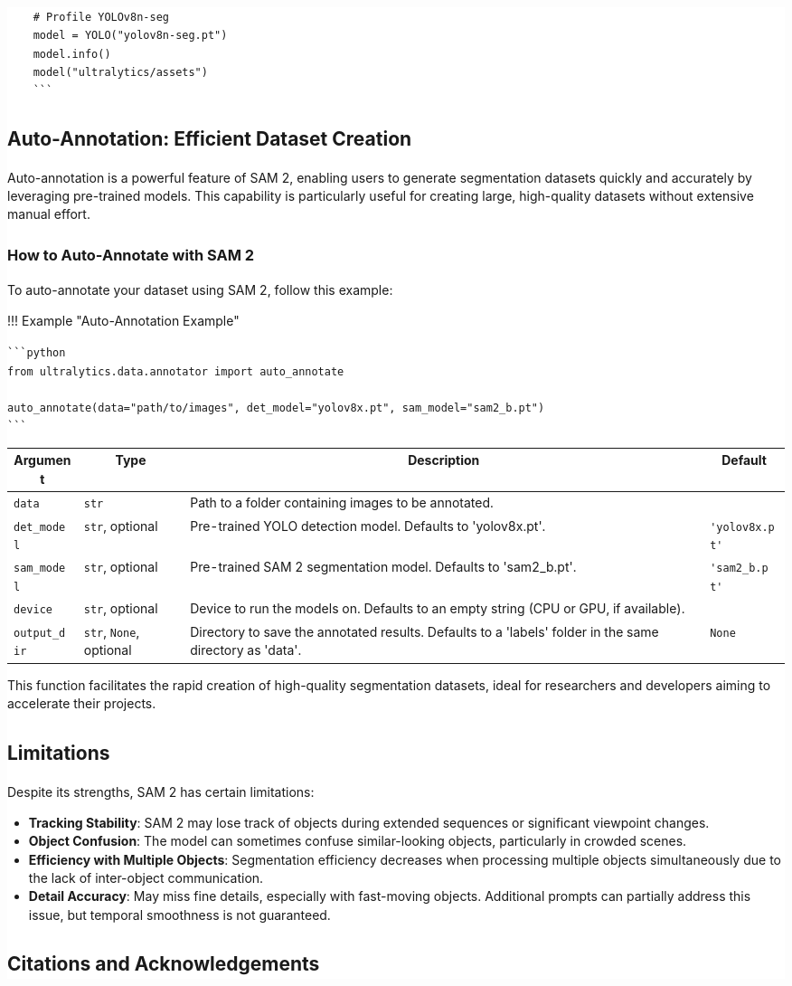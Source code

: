         # Profile YOLOv8n-seg
        model = YOLO("yolov8n-seg.pt")
        model.info()
        model("ultralytics/assets")
        ```

## Auto-Annotation: Efficient Dataset Creation

Auto-annotation is a powerful feature of SAM 2, enabling users to generate segmentation datasets quickly and accurately by leveraging pre-trained models. This capability is particularly useful for creating large, high-quality datasets without extensive manual effort.

### How to Auto-Annotate with SAM 2

To auto-annotate your dataset using SAM 2, follow this example:

!!! Example "Auto-Annotation Example"

    ```python
    from ultralytics.data.annotator import auto_annotate

    auto_annotate(data="path/to/images", det_model="yolov8x.pt", sam_model="sam2_b.pt")
    ```

| Argument     | Type                    | Description                                                                                             | Default        |
| ------------ | ----------------------- | ------------------------------------------------------------------------------------------------------- | -------------- |
| `data`       | `str`                   | Path to a folder containing images to be annotated.                                                     |                |
| `det_model`  | `str`, optional         | Pre-trained YOLO detection model. Defaults to 'yolov8x.pt'.                                             | `'yolov8x.pt'` |
| `sam_model`  | `str`, optional         | Pre-trained SAM 2 segmentation model. Defaults to 'sam2_b.pt'.                                          | `'sam2_b.pt'`  |
| `device`     | `str`, optional         | Device to run the models on. Defaults to an empty string (CPU or GPU, if available).                    |                |
| `output_dir` | `str`, `None`, optional | Directory to save the annotated results. Defaults to a 'labels' folder in the same directory as 'data'. | `None`         |

This function facilitates the rapid creation of high-quality segmentation datasets, ideal for researchers and developers aiming to accelerate their projects.

## Limitations

Despite its strengths, SAM 2 has certain limitations:

- **Tracking Stability**: SAM 2 may lose track of objects during extended sequences or significant viewpoint changes.
- **Object Confusion**: The model can sometimes confuse similar-looking objects, particularly in crowded scenes.
- **Efficiency with Multiple Objects**: Segmentation efficiency decreases when processing multiple objects simultaneously due to the lack of inter-object communication.
- **Detail Accuracy**: May miss fine details, especially with fast-moving objects. Additional prompts can partially address this issue, but temporal smoothness is not guaranteed.

## Citations and Acknowledgements
